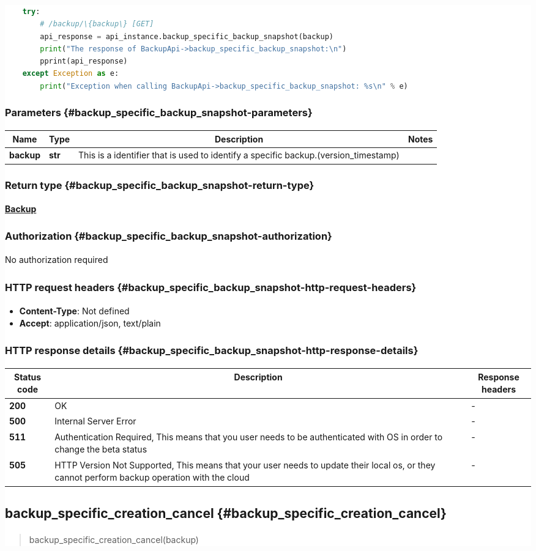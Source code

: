 ```python
    try:
        # /backup/\{backup\} [GET]
        api_response = api_instance.backup_specific_backup_snapshot(backup)
        print("The response of BackupApi->backup_specific_backup_snapshot:\n")
        pprint(api_response)
    except Exception as e:
        print("Exception when calling BackupApi->backup_specific_backup_snapshot: %s\n" % e)
```



### Parameters {#backup_specific_backup_snapshot-parameters}


Name | Type | Description  | Notes
------------- | ------------- | ------------- | -------------
 **backup** | **str**| This is a identifier that is used to identify a specific backup.(version_timestamp) | 

### Return type {#backup_specific_backup_snapshot-return-type}

[**Backup**](../models/Backup)

### Authorization {#backup_specific_backup_snapshot-authorization}

No authorization required

### HTTP request headers {#backup_specific_backup_snapshot-http-request-headers}

 - **Content-Type**: Not defined
 - **Accept**: application/json, text/plain


### HTTP response details {#backup_specific_backup_snapshot-http-response-details}

| Status code | Description | Response headers |
|-------------|-------------|------------------|
**200** | OK |  -  |
**500** | Internal Server Error |  -  |
**511** | Authentication Required, This means that you user needs to be authenticated with OS in order to change the beta status |  -  |
**505** | HTTP Version Not Supported, This means that your user needs to update their local os, or they cannot perform backup operation with the cloud |  -  |

## **backup_specific_creation_cancel** {#backup_specific_creation_cancel}
> backup_specific_creation_cancel(backup)
